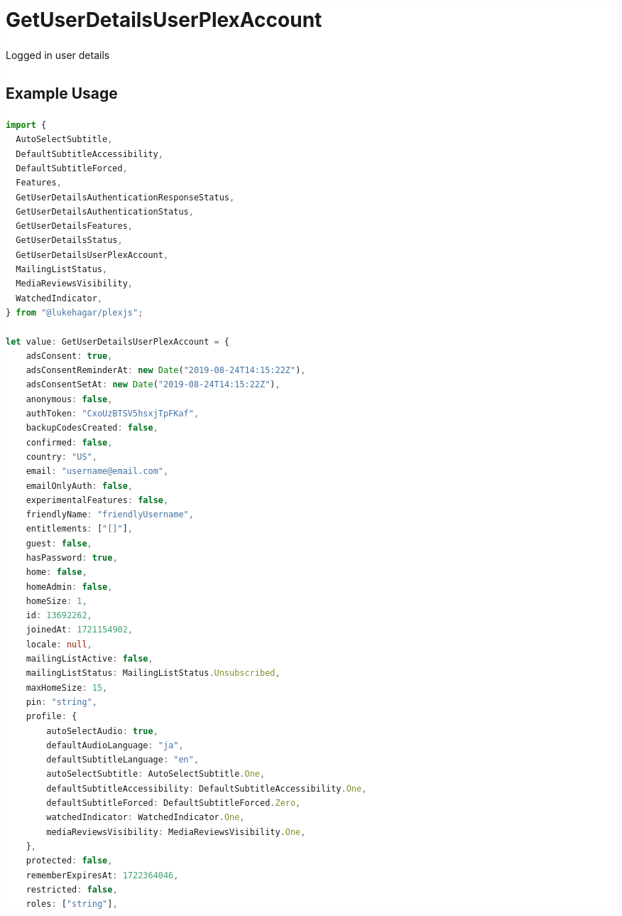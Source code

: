 # GetUserDetailsUserPlexAccount

Logged in user details

## Example Usage

```typescript
import {
  AutoSelectSubtitle,
  DefaultSubtitleAccessibility,
  DefaultSubtitleForced,
  Features,
  GetUserDetailsAuthenticationResponseStatus,
  GetUserDetailsAuthenticationStatus,
  GetUserDetailsFeatures,
  GetUserDetailsStatus,
  GetUserDetailsUserPlexAccount,
  MailingListStatus,
  MediaReviewsVisibility,
  WatchedIndicator,
} from "@lukehagar/plexjs";

let value: GetUserDetailsUserPlexAccount = {
    adsConsent: true,
    adsConsentReminderAt: new Date("2019-08-24T14:15:22Z"),
    adsConsentSetAt: new Date("2019-08-24T14:15:22Z"),
    anonymous: false,
    authToken: "CxoUzBTSV5hsxjTpFKaf",
    backupCodesCreated: false,
    confirmed: false,
    country: "US",
    email: "username@email.com",
    emailOnlyAuth: false,
    experimentalFeatures: false,
    friendlyName: "friendlyUsername",
    entitlements: ["[]"],
    guest: false,
    hasPassword: true,
    home: false,
    homeAdmin: false,
    homeSize: 1,
    id: 13692262,
    joinedAt: 1721154902,
    locale: null,
    mailingListActive: false,
    mailingListStatus: MailingListStatus.Unsubscribed,
    maxHomeSize: 15,
    pin: "string",
    profile: {
        autoSelectAudio: true,
        defaultAudioLanguage: "ja",
        defaultSubtitleLanguage: "en",
        autoSelectSubtitle: AutoSelectSubtitle.One,
        defaultSubtitleAccessibility: DefaultSubtitleAccessibility.One,
        defaultSubtitleForced: DefaultSubtitleForced.Zero,
        watchedIndicator: WatchedIndicator.One,
        mediaReviewsVisibility: MediaReviewsVisibility.One,
    },
    protected: false,
    rememberExpiresAt: 1722364046,
    restricted: false,
    roles: ["string"],
```